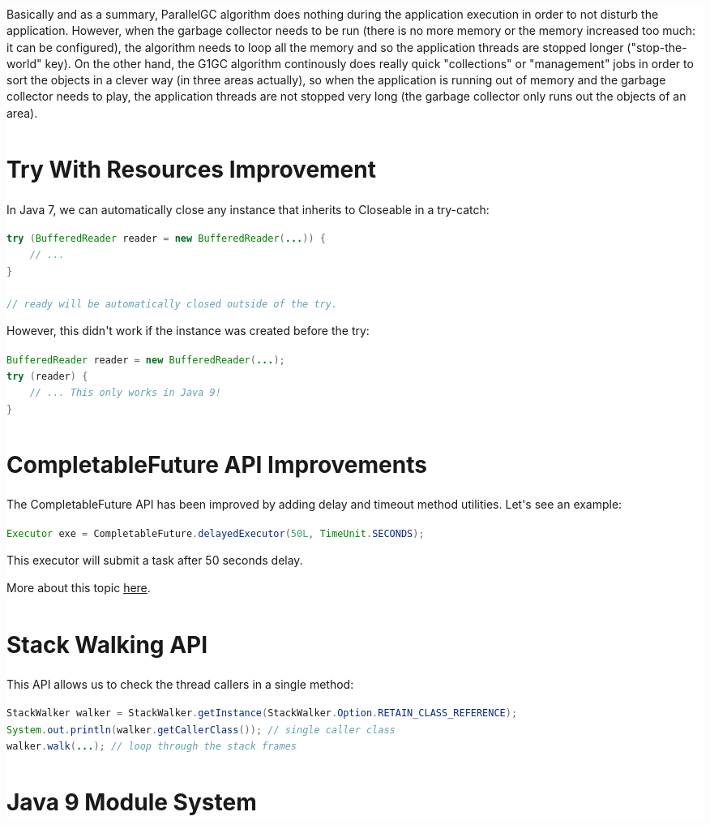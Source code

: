 Basically and as a summary, ParallelGC algorithm does nothing during the application execution in order to not disturb the application. However, when the garbage collector needs to be run (there is no more memory or the memory increased too much: it can be configured), the algorithm needs to loop all the memory and so the application threads are stopped longer ("stop-the-world" key). On the other hand, the G1GC algorithm continously does really quick "collections" or "management" jobs in order to sort the objects in a clever way (in three areas actually), so when the application is running out of memory and the garbage collector needs to play, the application threads are not stopped very long (the garbage collector only runs out the objects of an area). 

# Try With Resources Improvement

In Java 7, we can automatically close any instance that inherits to Closeable in a try-catch:

```java
try (BufferedReader reader = new BufferedReader(...)) {
    // ...
}

// ready will be automatically closed outside of the try.
```

However, this didn't work if the instance was created before the try:

```java
BufferedReader reader = new BufferedReader(...);
try (reader) {
    // ... This only works in Java 9!
}
```

# CompletableFuture API Improvements

The CompletableFuture API has been improved by adding delay and timeout method utilities. Let's see an example:

```java
Executor exe = CompletableFuture.delayedExecutor(50L, TimeUnit.SECONDS);
```

This executor will submit a task after 50 seconds delay.

More about this topic [here](https://www.baeldung.com/java-9-completablefuture).

# Stack Walking API

This API allows us to check the thread callers in a single method:

```java
StackWalker walker = StackWalker.getInstance(StackWalker.Option.RETAIN_CLASS_REFERENCE);
System.out.println(walker.getCallerClass()); // single caller class
walker.walk(...); // loop through the stack frames
```

# Java 9 Module System
